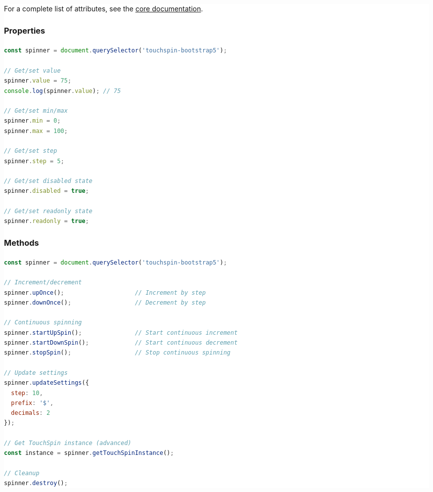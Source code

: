 For a complete list of attributes, see the [core documentation](https://github.com/istvan-ujjmeszaros/bootstrap-touchspin/tree/main/packages/core#readme).

### Properties

```javascript
const spinner = document.querySelector('touchspin-bootstrap5');

// Get/set value
spinner.value = 75;
console.log(spinner.value); // 75

// Get/set min/max
spinner.min = 0;
spinner.max = 100;

// Get/set step
spinner.step = 5;

// Get/set disabled state
spinner.disabled = true;

// Get/set readonly state
spinner.readonly = true;
```

### Methods

```javascript
const spinner = document.querySelector('touchspin-bootstrap5');

// Increment/decrement
spinner.upOnce();                    // Increment by step
spinner.downOnce();                  // Decrement by step

// Continuous spinning
spinner.startUpSpin();               // Start continuous increment
spinner.startDownSpin();             // Start continuous decrement
spinner.stopSpin();                  // Stop continuous spinning

// Update settings
spinner.updateSettings({
  step: 10,
  prefix: '$',
  decimals: 2
});

// Get TouchSpin instance (advanced)
const instance = spinner.getTouchSpinInstance();

// Cleanup
spinner.destroy();
```
